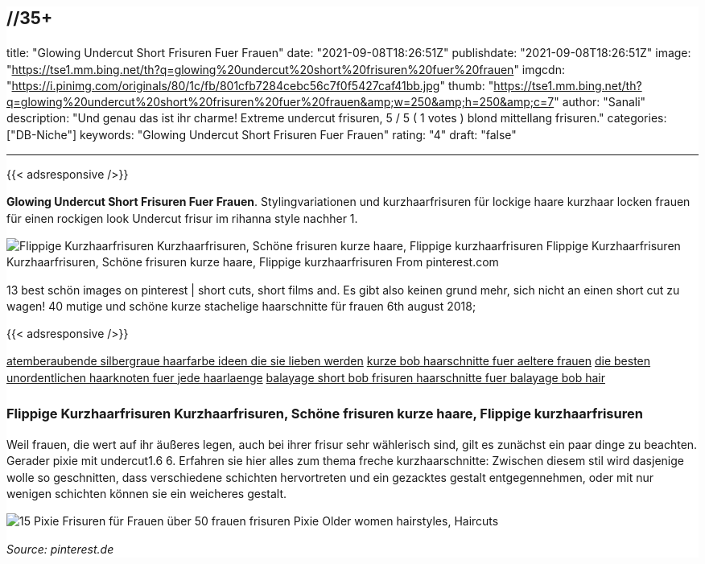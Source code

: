 //35+
---
title: "Glowing Undercut Short Frisuren Fuer Frauen"
date: "2021-09-08T18:26:51Z"
publishdate: "2021-09-08T18:26:51Z"
image: "https://tse1.mm.bing.net/th?q=glowing%20undercut%20short%20frisuren%20fuer%20frauen"
imgcdn: "https://i.pinimg.com/originals/80/1c/fb/801cfb7284cebc56c7f0f5427caf41bb.jpg"
thumb: "https://tse1.mm.bing.net/th?q=glowing%20undercut%20short%20frisuren%20fuer%20frauen&amp;w=250&amp;h=250&amp;c=7"
author: "Sanali"
description: "Und genau das ist ihr charme! Extreme undercut frisuren, 5 / 5 ( 1 votes ) blond mittellang frisuren."
categories: ["DB-Niche"]
keywords: "Glowing Undercut Short Frisuren Fuer Frauen"
rating: "4"
draft: "false"

---


{{< adsresponsive />}}

**Glowing Undercut Short Frisuren Fuer Frauen**. Stylingvariationen und kurzhaarfrisuren für lockige haare kurzhaar locken frauen für einen rockigen look Undercut frisur im rihanna style nachher 1.


![Flippige Kurzhaarfrisuren Kurzhaarfrisuren, Schöne frisuren kurze haare, Flippige kurzhaarfrisuren](https://tse1.mm.bing.net/th?q=glowing%20undercut%20short%20frisuren%20fuer%20frauen "Flippige Kurzhaarfrisuren Kurzhaarfrisuren, Schöne frisuren kurze haare, Flippige kurzhaarfrisuren")
Flippige Kurzhaarfrisuren Kurzhaarfrisuren, Schöne frisuren kurze haare, Flippige kurzhaarfrisuren From pinterest.com

13 best schön images on pinterest | short cuts, short films and. Es gibt also keinen grund mehr, sich nicht an einen short cut zu wagen! 40 mutige und schöne kurze stachelige haarschnitte für frauen 6th august 2018;

{{< adsresponsive />}}

[atemberaubende silbergraue haarfarbe ideen die sie lieben werden](/atemberaubende-silbergraue-haarfarbe-ideen-die-sie-lieben-werden/) [kurze bob haarschnitte fuer aeltere frauen](/kurze-bob-haarschnitte-fuer-aeltere-frauen/) [die besten unordentlichen haarknoten fuer jede haarlaenge](/die-besten-unordentlichen-haarknoten-fuer-jede-haarlaenge/) [balayage short bob frisuren haarschnitte fuer balayage bob hair](/balayage-short-bob-frisuren-haarschnitte-fuer-balayage-bob-hair/) 

### Flippige Kurzhaarfrisuren Kurzhaarfrisuren, Schöne frisuren kurze haare, Flippige kurzhaarfrisuren
Weil frauen, die wert auf ihr äußeres legen, auch bei ihrer frisur sehr wählerisch sind, gilt es zunächst ein paar dinge zu beachten. Gerader pixie mit undercut1.6 6. Erfahren sie hier alles zum thema freche kurzhaarschnitte: Zwischen diesem stil wird dasjenige wolle so geschnitten, dass verschiedene schichten hervortreten und ein gezacktes gestalt entgegennehmen, oder mit nur wenigen schichten können sie ein weicheres gestalt.


![15 Pixie Frisuren für Frauen über 50 frauen frisuren Pixie Older women hairstyles, Haircuts](https://i.pinimg.com/originals/1d/47/5c/1d475c396b04c91ffdebe0a9504c5829.jpg "15 Pixie Frisuren für Frauen über 50 frauen frisuren Pixie Older women hairstyles, Haircuts")

*Source: pinterest.de*
